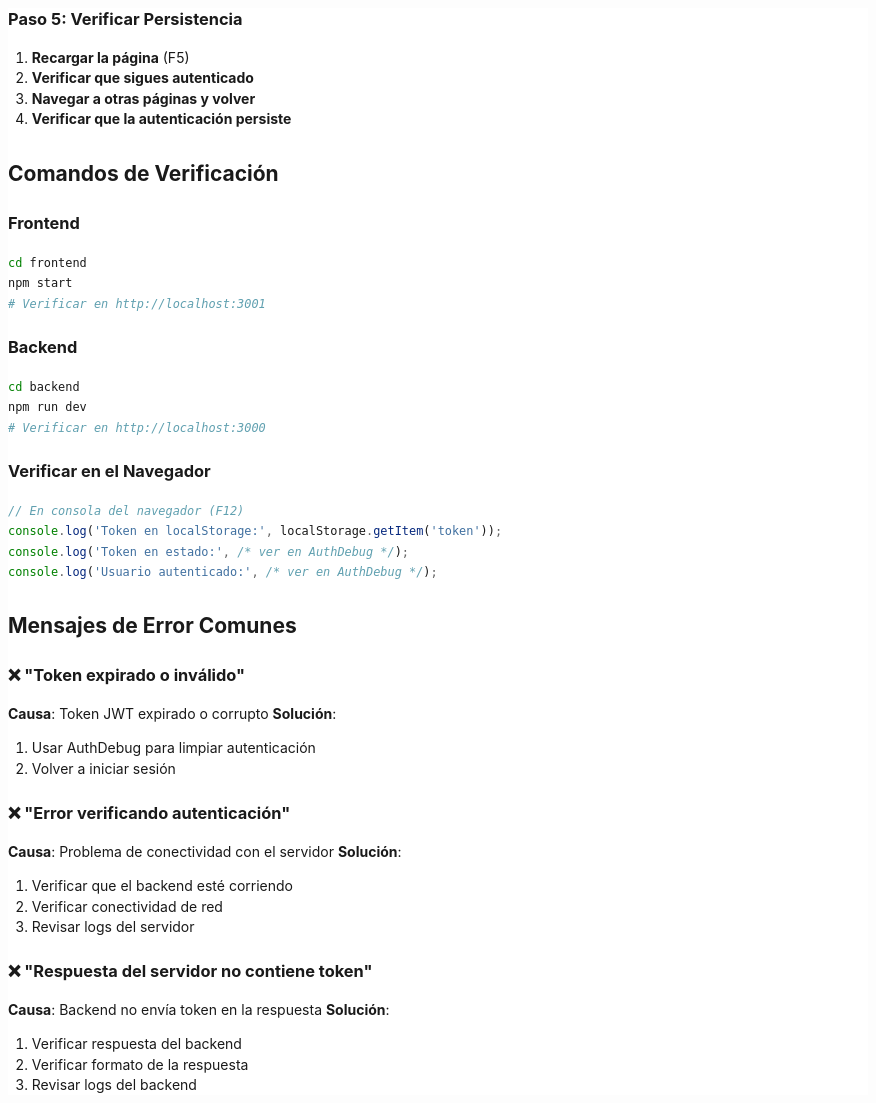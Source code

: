### Paso 5: Verificar Persistencia
1. **Recargar la página** (F5)
2. **Verificar que sigues autenticado**
3. **Navegar a otras páginas y volver**
4. **Verificar que la autenticación persiste**

## Comandos de Verificación

### Frontend
```bash
cd frontend
npm start
# Verificar en http://localhost:3001
```

### Backend
```bash
cd backend
npm run dev
# Verificar en http://localhost:3000
```

### Verificar en el Navegador
```javascript
// En consola del navegador (F12)
console.log('Token en localStorage:', localStorage.getItem('token'));
console.log('Token en estado:', /* ver en AuthDebug */);
console.log('Usuario autenticado:', /* ver en AuthDebug */);
```

## Mensajes de Error Comunes

### ❌ "Token expirado o inválido"
**Causa**: Token JWT expirado o corrupto
**Solución**: 
1. Usar AuthDebug para limpiar autenticación
2. Volver a iniciar sesión

### ❌ "Error verificando autenticación"
**Causa**: Problema de conectividad con el servidor
**Solución**:
1. Verificar que el backend esté corriendo
2. Verificar conectividad de red
3. Revisar logs del servidor

### ❌ "Respuesta del servidor no contiene token"
**Causa**: Backend no envía token en la respuesta
**Solución**:
1. Verificar respuesta del backend
2. Verificar formato de la respuesta
3. Revisar logs del backend
